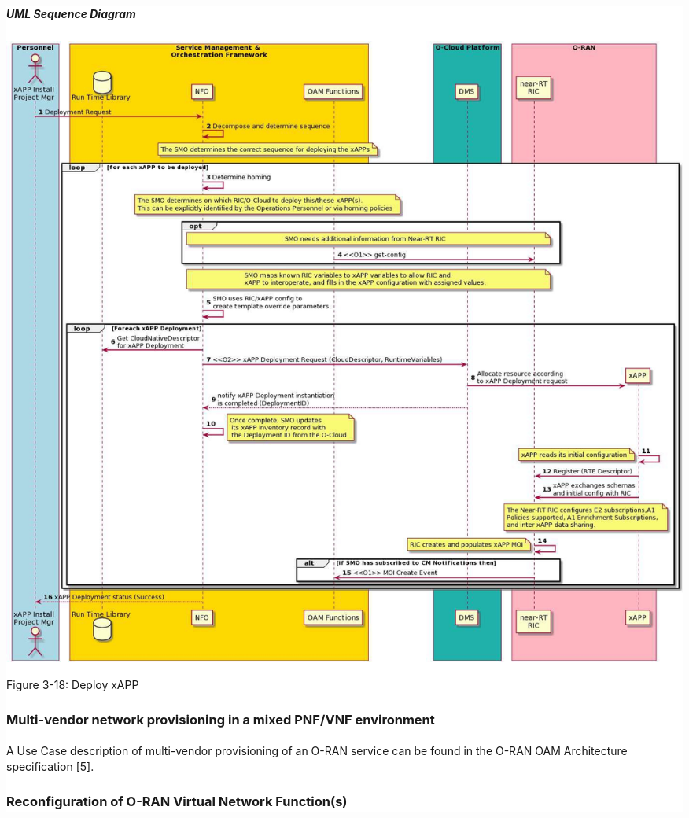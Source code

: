 ##### UML Sequence Diagram

![](../assets/images/df1e2876731b.jpg)

Figure 3-18: Deploy xAPP

### Multi-vendor network provisioning in a mixed PNF/VNF environment

A Use Case description of multi-vendor provisioning of an O-RAN service can be found in the O-RAN OAM Architecture specification [5].

### Reconfiguration of O-RAN Virtual Network Function(s)
